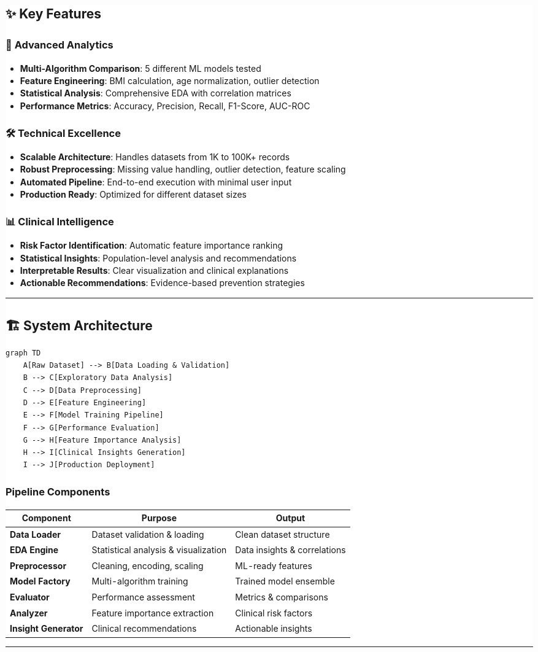 
## ✨ Key Features

### 🔬 **Advanced Analytics**
- **Multi-Algorithm Comparison**: 5 different ML models tested
- **Feature Engineering**: BMI calculation, age normalization, outlier detection
- **Statistical Analysis**: Comprehensive EDA with correlation matrices
- **Performance Metrics**: Accuracy, Precision, Recall, F1-Score, AUC-ROC

### 🛠️ **Technical Excellence**
- **Scalable Architecture**: Handles datasets from 1K to 100K+ records
- **Robust Preprocessing**: Missing value handling, outlier detection, feature scaling
- **Automated Pipeline**: End-to-end execution with minimal user input
- **Production Ready**: Optimized for different dataset sizes

### 📊 **Clinical Intelligence**
- **Risk Factor Identification**: Automatic feature importance ranking
- **Statistical Insights**: Population-level analysis and recommendations
- **Interpretable Results**: Clear visualization and clinical explanations
- **Actionable Recommendations**: Evidence-based prevention strategies

---

## 🏗️ System Architecture

```mermaid
graph TD
    A[Raw Dataset] --> B[Data Loading & Validation]
    B --> C[Exploratory Data Analysis]
    C --> D[Data Preprocessing]
    D --> E[Feature Engineering]
    E --> F[Model Training Pipeline]
    F --> G[Performance Evaluation]
    G --> H[Feature Importance Analysis]
    H --> I[Clinical Insights Generation]
    I --> J[Production Deployment]
```

### **Pipeline Components**

| Component | Purpose | Output |
|-----------|---------|--------|
| **Data Loader** | Dataset validation & loading | Clean dataset structure |
| **EDA Engine** | Statistical analysis & visualization | Data insights & correlations |
| **Preprocessor** | Cleaning, encoding, scaling | ML-ready features |
| **Model Factory** | Multi-algorithm training | Trained model ensemble |
| **Evaluator** | Performance assessment | Metrics & comparisons |
| **Analyzer** | Feature importance extraction | Clinical risk factors |
| **Insight Generator** | Clinical recommendations | Actionable insights |

---